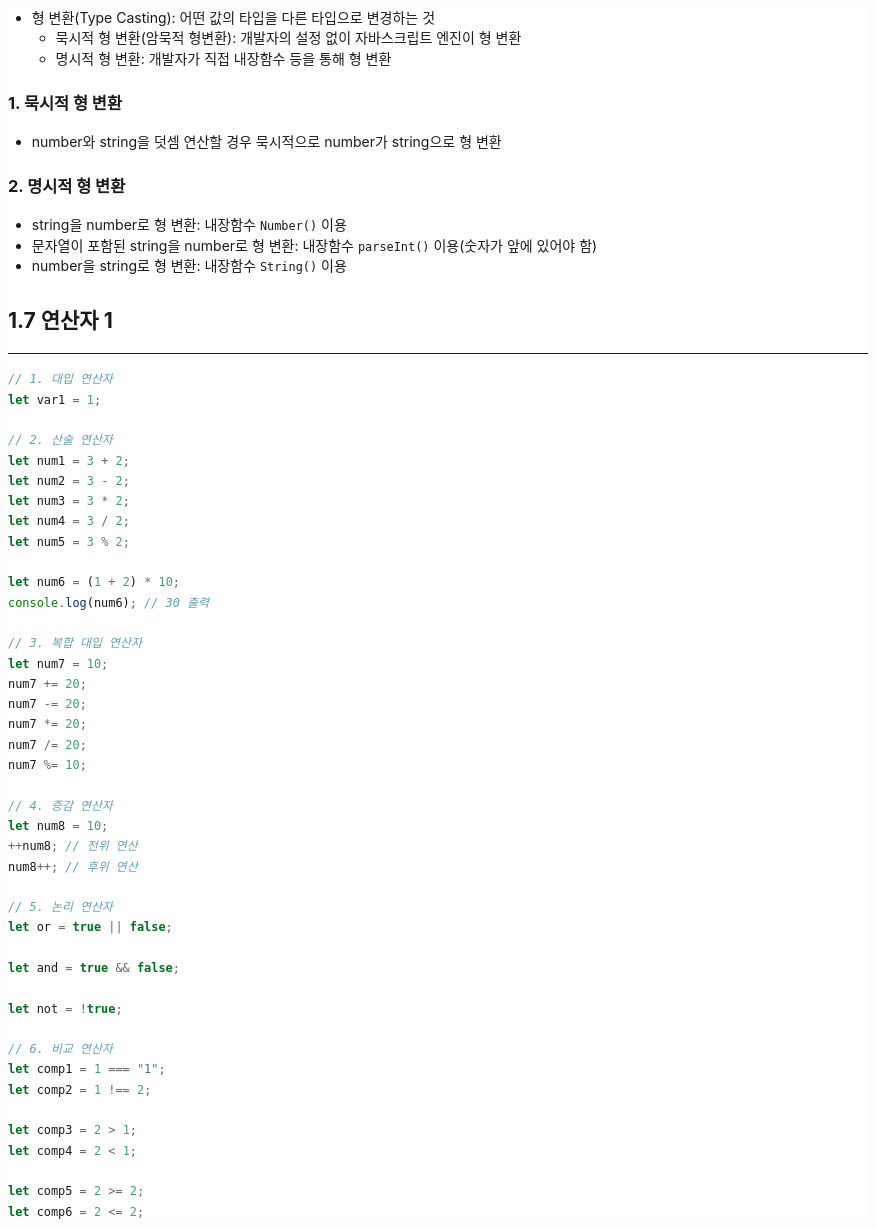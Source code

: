 - 형 변환(Type Casting): 어떤 값의 타입을 다른 타입으로 변경하는 것
    - 묵시적 형 변환(암묵적 형변환): 개발자의 설정 없이 자바스크립트 엔진이 형 변환
    - 명시적 형 변환: 개발자가 직접 내장함수 등을 통해 형 변환

### 1. 묵시적 형 변환
- number와 string을 덧셈 연산할 경우 묵시적으로 number가 string으로 형 변환

### 2. 명시적 형 변환
- string을 number로 형 변환: 내장함수 `Number()` 이용
- 문자열이 포함된 string을 number로 형 변환: 내장함수 `parseInt()` 이용(숫자가 앞에 있어야 함)
- number을 string로 형 변환: 내장함수 `String()` 이용

## 1.7 연산자 1
---

```js
// 1. 대입 연산자
let var1 = 1;

// 2. 산술 연산자
let num1 = 3 + 2;
let num2 = 3 - 2;
let num3 = 3 * 2;
let num4 = 3 / 2;
let num5 = 3 % 2;

let num6 = (1 + 2) * 10;
console.log(num6); // 30 출력

// 3. 복합 대입 연산자
let num7 = 10;
num7 += 20;
num7 -= 20;
num7 *= 20;
num7 /= 20;
num7 %= 10;

// 4. 증감 연산자
let num8 = 10;
++num8; // 전위 연산
num8++; // 후위 연산

// 5. 논리 연산자
let or = true || false;

let and = true && false;

let not = !true;

// 6. 비교 연산자
let comp1 = 1 === "1";
let comp2 = 1 !== 2;

let comp3 = 2 > 1;
let comp4 = 2 < 1;

let comp5 = 2 >= 2;
let comp6 = 2 <= 2;
```
